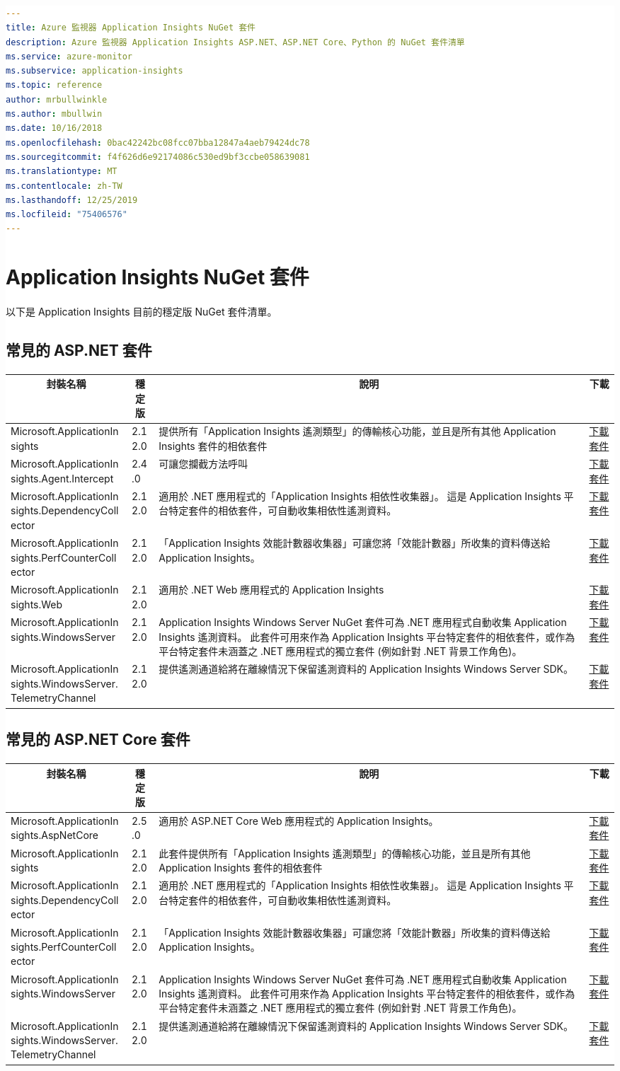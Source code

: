 ```yaml
---
title: Azure 監視器 Application Insights NuGet 套件
description: Azure 監視器 Application Insights ASP.NET、ASP.NET Core、Python 的 NuGet 套件清單
ms.service: azure-monitor
ms.subservice: application-insights
ms.topic: reference
author: mrbullwinkle
ms.author: mbullwin
ms.date: 10/16/2018
ms.openlocfilehash: 0bac42242bc08fcc07bba12847a4aeb79424dc78
ms.sourcegitcommit: f4f626d6e92174086c530ed9bf3ccbe058639081
ms.translationtype: MT
ms.contentlocale: zh-TW
ms.lasthandoff: 12/25/2019
ms.locfileid: "75406576"
---
```

# <a name="application-insights-nuget-packages"></a>Application Insights NuGet 套件

以下是 Application Insights 目前的穩定版 NuGet 套件清單。

## <a name="common-packages-for-aspnet"></a>常見的 ASP.NET 套件

| 封裝名稱 | 穩定版 | 說明 | 下載 |
|-------------------------------|-----------------------|------------|----|
| Microsoft.ApplicationInsights | 2.12.0 | 提供所有「Application Insights 遙測類型」的傳輸核心功能，並且是所有其他 Application Insights 套件的相依套件 | [下載套件](https://www.nuget.org/packages/Microsoft.ApplicationInsights/) |
|Microsoft.ApplicationInsights.Agent.Intercept | 2.4.0 | 可讓您攔截方法呼叫 | [下載套件](https://www.nuget.org/packages/Microsoft.ApplicationInsights.Agent.Intercept/) |
| Microsoft.ApplicationInsights.DependencyCollector | 2.12.0 | 適用於 .NET 應用程式的「Application Insights 相依性收集器」。 這是 Application Insights 平台特定套件的相依套件，可自動收集相依性遙測資料。 | [下載套件](https://www.nuget.org/packages/Microsoft.ApplicationInsights.DependencyCollector/) |
| Microsoft.ApplicationInsights.PerfCounterCollector | 2.12.0 | 「Application Insights 效能計數器收集器」可讓您將「效能計數器」所收集的資料傳送給 Application Insights。 | [下載套件](https://www.nuget.org/packages/Microsoft.ApplicationInsights.PerfCounterCollector/) |
| Microsoft.ApplicationInsights.Web | 2.12.0 | 適用於 .NET Web 應用程式的 Application Insights | [下載套件](https://www.nuget.org/packages/Microsoft.ApplicationInsights.Web/) |
| Microsoft.ApplicationInsights.WindowsServer | 2.12.0 | Application Insights Windows Server NuGet 套件可為 .NET 應用程式自動收集 Application Insights 遙測資料。 此套件可用來作為 Application Insights 平台特定套件的相依套件，或作為平台特定套件未涵蓋之 .NET 應用程式的獨立套件 (例如針對 .NET 背景工作角色)。 | [下載套件](https://www.nuget.org/packages/Microsoft.ApplicationInsights.WindowsServer/)  
| Microsoft.ApplicationInsights.WindowsServer.TelemetryChannel | 2.12.0 | 提供遙測通道給將在離線情況下保留遙測資料的 Application Insights Windows Server SDK。 | [下載套件](https://www.nuget.org/packages/Microsoft.ApplicationInsights.WindowsServer.TelemetryChannel/) |

## <a name="common-packages-for-aspnet-core"></a>常見的 ASP.NET Core 套件

| 封裝名稱 | 穩定版 | 說明 | 下載 |
|-------------------------------|-----------------------|------------|----|
| Microsoft.ApplicationInsights.AspNetCore | 2.5.0 | 適用於 ASP.NET Core Web 應用程式的 Application Insights。 | [下載套件](https://www.nuget.org/packages/Microsoft.ApplicationInsights.AspNetCore/) |
| Microsoft.ApplicationInsights | 2.12.0 | 此套件提供所有「Application Insights 遙測類型」的傳輸核心功能，並且是所有其他 Application Insights 套件的相依套件 | [下載套件](https://www.nuget.org/packages/Microsoft.ApplicationInsights/) |
| Microsoft.ApplicationInsights.DependencyCollector | 2.12.0 | 適用於 .NET 應用程式的「Application Insights 相依性收集器」。 這是 Application Insights 平台特定套件的相依套件，可自動收集相依性遙測資料。 | [下載套件](https://www.nuget.org/packages/Microsoft.ApplicationInsights.DependencyCollector/) |
| Microsoft.ApplicationInsights.PerfCounterCollector | 2.12.0 | 「Application Insights 效能計數器收集器」可讓您將「效能計數器」所收集的資料傳送給 Application Insights。 | [下載套件](https://www.nuget.org/packages/Microsoft.ApplicationInsights.PerfCounterCollector/) |
| Microsoft.ApplicationInsights.WindowsServer | 2.12.0 | Application Insights Windows Server NuGet 套件可為 .NET 應用程式自動收集 Application Insights 遙測資料。 此套件可用來作為 Application Insights 平台特定套件的相依套件，或作為平台特定套件未涵蓋之 .NET 應用程式的獨立套件 (例如針對 .NET 背景工作角色)。 | [下載套件](https://www.nuget.org/packages/Microsoft.ApplicationInsights.WindowsServer/)  |
| Microsoft.ApplicationInsights.WindowsServer.TelemetryChannel | 2.12.0 | 提供遙測通道給將在離線情況下保留遙測資料的 Application Insights Windows Server SDK。 | [下載套件](https://www.nuget.org/packages/Microsoft.ApplicationInsights.WindowsServer.TelemetryChannel/) |
